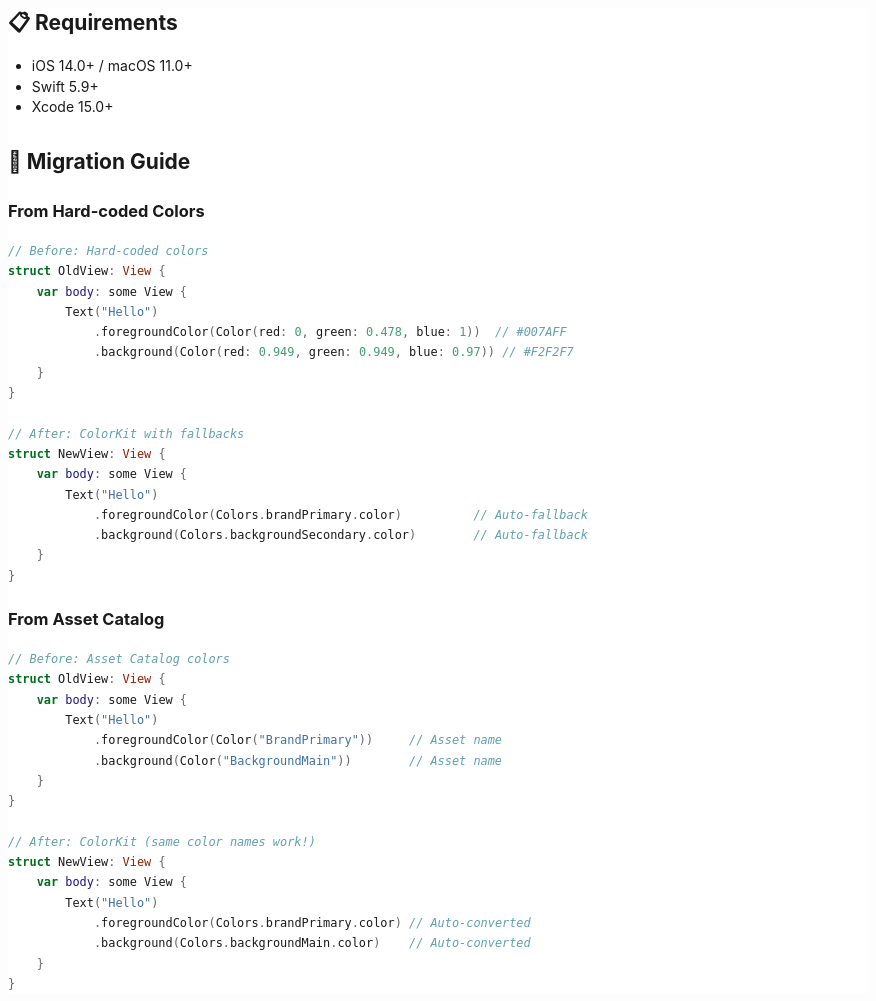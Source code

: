 
## 📋 Requirements

- iOS 14.0+ / macOS 11.0+
- Swift 5.9+
- Xcode 15.0+

## 🎯 Migration Guide

### From Hard-coded Colors

```swift
// Before: Hard-coded colors
struct OldView: View {
    var body: some View {
        Text("Hello")
            .foregroundColor(Color(red: 0, green: 0.478, blue: 1))  // #007AFF
            .background(Color(red: 0.949, green: 0.949, blue: 0.97)) // #F2F2F7
    }
}

// After: ColorKit with fallbacks
struct NewView: View {
    var body: some View {
        Text("Hello")
            .foregroundColor(Colors.brandPrimary.color)          // Auto-fallback
            .background(Colors.backgroundSecondary.color)        // Auto-fallback
    }
}
```

### From Asset Catalog

```swift
// Before: Asset Catalog colors
struct OldView: View {
    var body: some View {
        Text("Hello")
            .foregroundColor(Color("BrandPrimary"))     // Asset name
            .background(Color("BackgroundMain"))        // Asset name
    }
}

// After: ColorKit (same color names work!)
struct NewView: View {
    var body: some View {
        Text("Hello")
            .foregroundColor(Colors.brandPrimary.color) // Auto-converted
            .background(Colors.backgroundMain.color)    // Auto-converted
    }
}
```
